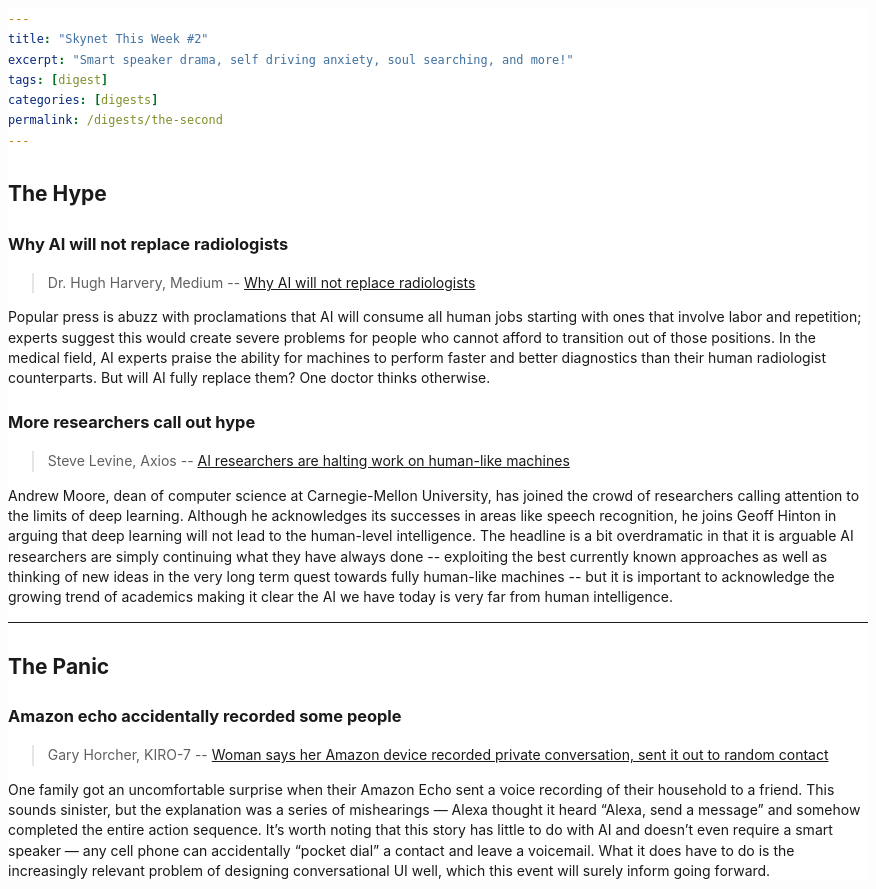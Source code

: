 ```yaml
---
title: "Skynet This Week #2"
excerpt: "Smart speaker drama, self driving anxiety, soul searching, and more!"
tags: [digest]
categories: [digests]
permalink: /digests/the-second
---
```


## The Hype

### Why AI will not replace radiologists
> Dr. Hugh Harvery, Medium -- [Why AI will not replace radiologists](https://towardsdatascience.com/why-ai-will-not-replace-radiologists-c7736f2c7d80)


Popular press is abuzz with proclamations that AI will consume all human jobs starting with ones that involve labor and repetition; experts suggest this would create severe problems for people who cannot afford to transition out of those positions. In the medical field, AI experts praise the ability for machines to perform faster and better diagnostics than their human radiologist counterparts.  But will AI fully replace them? One doctor thinks otherwise.

### More researchers call out hype
> Steve Levine, Axios -- [AI researchers are halting work on human-like machines](https://www.axios.com/ai-researchers-are-halting-work-on-human-like-machines-c7c821c2-59b1-40da-bdb4-e2a368b215aa.html)

Andrew Moore, dean of computer science at Carnegie-Mellon University, has joined the crowd of researchers calling attention to the limits of deep learning. Although he acknowledges its successes in areas like speech recognition, he joins Geoff Hinton in arguing that deep learning will not lead to the human-level intelligence. The headline is a bit overdramatic in that it is arguable AI researchers are simply continuing what they have always done -- exploiting the best currently known approaches as well as thinking of new ideas in the very long term quest towards fully human-like machines -- but it is important to acknowledge the growing trend of academics making it clear the AI we have today is very far from human intelligence.

<hr>

## The Panic
### Amazon echo accidentally recorded some people
> Gary Horcher, KIRO-7 -- [Woman says her Amazon device recorded private conversation, sent it out to random contact](https://www.kiro7.com/news/local/woman-says-her-amazon-device-recorded-private-conversation-sent-it-out-to-random-contact/755507974)

One family got an uncomfortable surprise when their Amazon Echo sent a voice recording of their household to a friend. This sounds sinister, but the explanation was a series of mishearings — Alexa thought it heard “Alexa, send a message” and somehow completed the entire action sequence. It’s worth noting that this story has little to do with AI and doesn’t even require a smart speaker — any cell phone can accidentally “pocket dial” a contact and leave a voicemail. What it does have to do is the increasingly relevant problem of designing conversational UI well, which this event will surely inform going forward.
